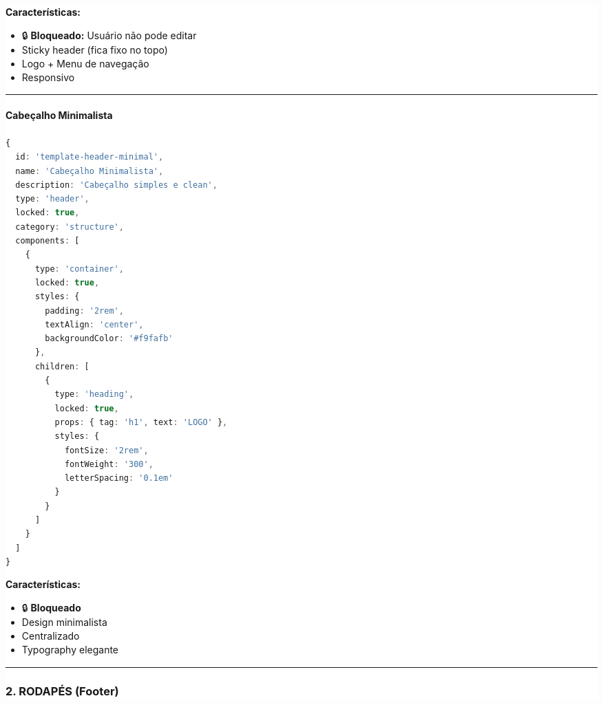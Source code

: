 **Características:**
- 🔒 **Bloqueado:** Usuário não pode editar
- Sticky header (fica fixo no topo)
- Logo + Menu de navegação
- Responsivo

---

#### **Cabeçalho Minimalista**
```typescript
{
  id: 'template-header-minimal',
  name: 'Cabeçalho Minimalista',
  description: 'Cabeçalho simples e clean',
  type: 'header',
  locked: true,
  category: 'structure',
  components: [
    {
      type: 'container',
      locked: true,
      styles: {
        padding: '2rem',
        textAlign: 'center',
        backgroundColor: '#f9fafb'
      },
      children: [
        {
          type: 'heading',
          locked: true,
          props: { tag: 'h1', text: 'LOGO' },
          styles: { 
            fontSize: '2rem',
            fontWeight: '300',
            letterSpacing: '0.1em'
          }
        }
      ]
    }
  ]
}
```

**Características:**
- 🔒 **Bloqueado**
- Design minimalista
- Centralizado
- Typography elegante

---

### **2. RODAPÉS (Footer)**

